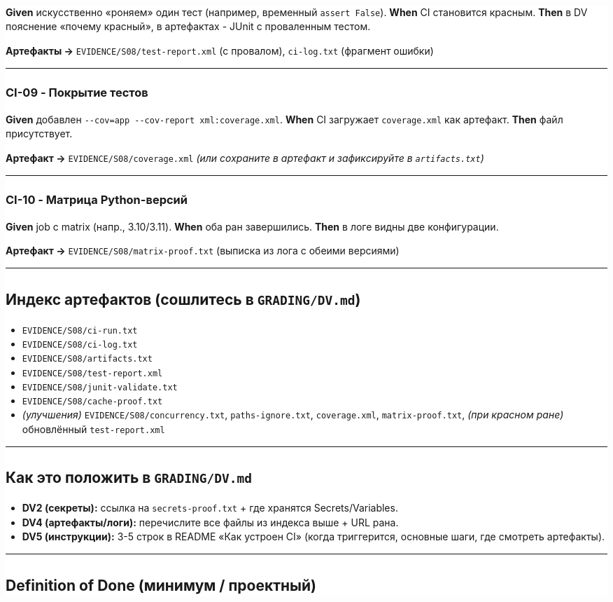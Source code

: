 **Given** искусственно «роняем» один тест (например, временный `assert False`).
**When** CI становится красным.
**Then** в DV пояснение «почему красный», в артефактах - JUnit с проваленным тестом.

**Артефакты →** `EVIDENCE/S08/test-report.xml` (с провалом), `ci-log.txt` (фрагмент ошибки)

---

### CI-09 - Покрытие тестов

**Given** добавлен `--cov=app --cov-report xml:coverage.xml`.
**When** CI загружает `coverage.xml` как артефакт.
**Then** файл присутствует.

**Артефакт →** `EVIDENCE/S08/coverage.xml` *(или сохраните в артефакт и зафиксируйте в `artifacts.txt`)*

---

### CI-10 - Матрица Python-версий

**Given** job с matrix (напр., 3.10/3.11).
**When** оба ран завершились.
**Then** в логе видны две конфигурации.

**Артефакт →** `EVIDENCE/S08/matrix-proof.txt`
(выписка из лога с обеими версиями)

---

## Индекс артефактов (сошлитесь в `GRADING/DV.md`)

* `EVIDENCE/S08/ci-run.txt`
* `EVIDENCE/S08/ci-log.txt`
* `EVIDENCE/S08/artifacts.txt`
* `EVIDENCE/S08/test-report.xml`
* `EVIDENCE/S08/junit-validate.txt`
* `EVIDENCE/S08/cache-proof.txt`
* *(улучшения)* `EVIDENCE/S08/concurrency.txt`, `paths-ignore.txt`, `coverage.xml`, `matrix-proof.txt`, *(при красном ране)* обновлённый `test-report.xml`

---

## Как это положить в `GRADING/DV.md`

* **DV2 (секреты):** ссылка на `secrets-proof.txt` + где хранятся Secrets/Variables.
* **DV4 (артефакты/логи):** перечислите все файлы из индекса выше + URL рана.
* **DV5 (инструкции):** 3-5 строк в README «Как устроен CI» (когда триггерится, основные шаги, где смотреть артефакты).

---

## Definition of Done (минимум / проектный)
